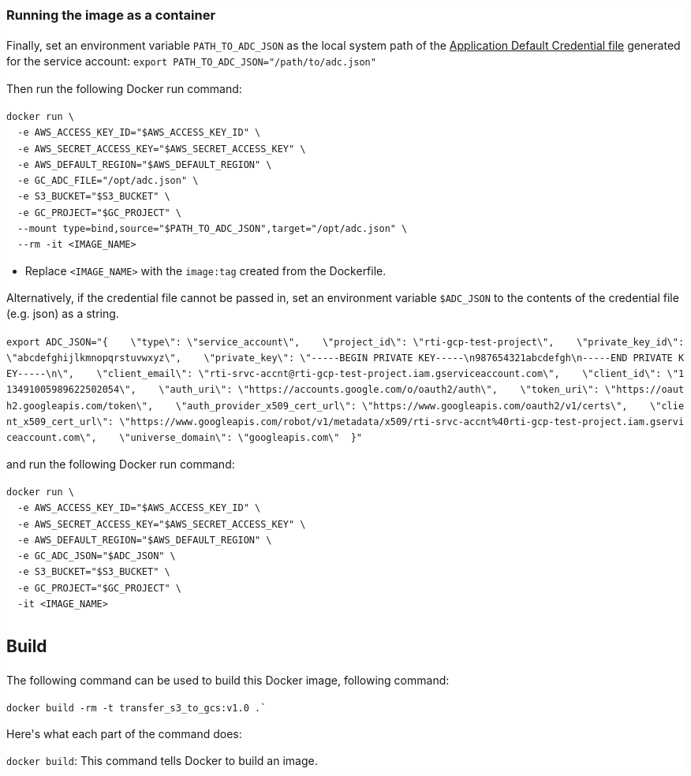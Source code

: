 ### Running the image as a container
Finally, set an environment variable `PATH_TO_ADC_JSON` as the local system path of the [Application Default Credential file](#setup) generated for the service account: `export PATH_TO_ADC_JSON="/path/to/adc.json"`

Then run the following Docker run command:
```
docker run \
  -e AWS_ACCESS_KEY_ID="$AWS_ACCESS_KEY_ID" \
  -e AWS_SECRET_ACCESS_KEY="$AWS_SECRET_ACCESS_KEY" \
  -e AWS_DEFAULT_REGION="$AWS_DEFAULT_REGION" \
  -e GC_ADC_FILE="/opt/adc.json" \
  -e S3_BUCKET="$S3_BUCKET" \
  -e GC_PROJECT="$GC_PROJECT" \
  --mount type=bind,source="$PATH_TO_ADC_JSON",target="/opt/adc.json" \
  --rm -it <IMAGE_NAME>
```
- Replace `<IMAGE_NAME>` with the `image:tag` created from the Dockerfile.

Alternatively, if the credential file cannot be passed in, set an environment variable `$ADC_JSON` to the contents of the credential file (e.g. json) as a string.

```
export ADC_JSON="{    \"type\": \"service_account\",    \"project_id\": \"rti-gcp-test-project\",    \"private_key_id\": \"abcdefghijlkmnopqrstuvwxyz\",    \"private_key\": \"-----BEGIN PRIVATE KEY-----\n987654321abcdefgh\n-----END PRIVATE KEY-----\n\",    \"client_email\": \"rti-srvc-accnt@rti-gcp-test-project.iam.gserviceaccount.com\",    \"client_id\": \"113491005989622502054\",    \"auth_uri\": \"https://accounts.google.com/o/oauth2/auth\",    \"token_uri\": \"https://oauth2.googleapis.com/token\",    \"auth_provider_x509_cert_url\": \"https://www.googleapis.com/oauth2/v1/certs\",    \"client_x509_cert_url\": \"https://www.googleapis.com/robot/v1/metadata/x509/rti-srvc-accnt%40rti-gcp-test-project.iam.gserviceaccount.com\",    \"universe_domain\": \"googleapis.com\"  }"
```

and run the following Docker run command:
```
docker run \
  -e AWS_ACCESS_KEY_ID="$AWS_ACCESS_KEY_ID" \
  -e AWS_SECRET_ACCESS_KEY="$AWS_SECRET_ACCESS_KEY" \
  -e AWS_DEFAULT_REGION="$AWS_DEFAULT_REGION" \
  -e GC_ADC_JSON="$ADC_JSON" \
  -e S3_BUCKET="$S3_BUCKET" \
  -e GC_PROJECT="$GC_PROJECT" \
  -it <IMAGE_NAME>
```


## Build
The following command can be used to build this Docker image, following command:
```
docker build -rm -t transfer_s3_to_gcs:v1.0 .`
```
Here's what each part of the command does:

`docker build`: This command tells Docker to build an image.
